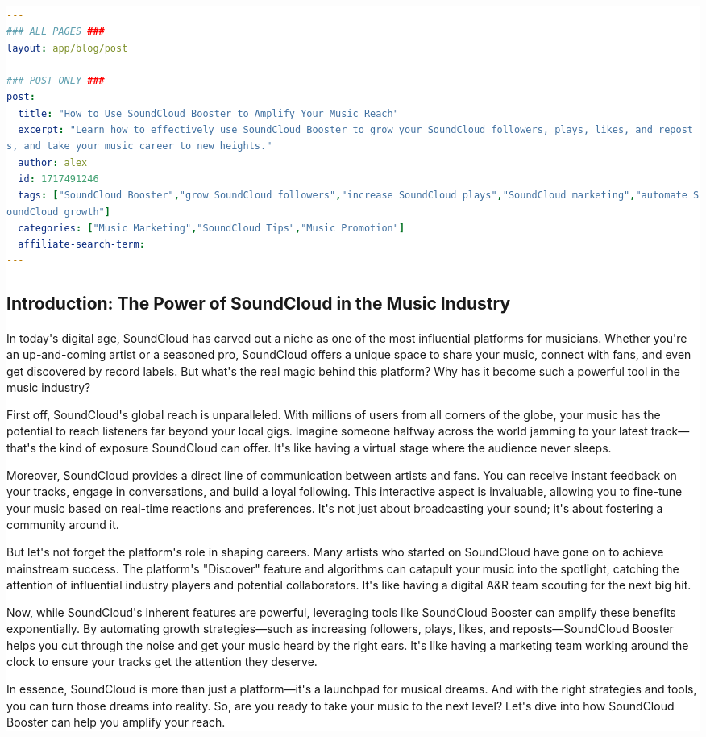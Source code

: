 ```yaml
---
### ALL PAGES ###
layout: app/blog/post

### POST ONLY ###
post:
  title: "How to Use SoundCloud Booster to Amplify Your Music Reach"
  excerpt: "Learn how to effectively use SoundCloud Booster to grow your SoundCloud followers, plays, likes, and reposts, and take your music career to new heights."
  author: alex
  id: 1717491246
  tags: ["SoundCloud Booster","grow SoundCloud followers","increase SoundCloud plays","SoundCloud marketing","automate SoundCloud growth"]
  categories: ["Music Marketing","SoundCloud Tips","Music Promotion"]
  affiliate-search-term: 
---
```


## Introduction: The Power of SoundCloud in the Music Industry

In today's digital age, SoundCloud has carved out a niche as one of the most influential platforms for musicians. Whether you're an up-and-coming artist or a seasoned pro, SoundCloud offers a unique space to share your music, connect with fans, and even get discovered by record labels. But what's the real magic behind this platform? Why has it become such a powerful tool in the music industry?

First off, SoundCloud's global reach is unparalleled. With millions of users from all corners of the globe, your music has the potential to reach listeners far beyond your local gigs. Imagine someone halfway across the world jamming to your latest track—that's the kind of exposure SoundCloud can offer. It's like having a virtual stage where the audience never sleeps.

Moreover, SoundCloud provides a direct line of communication between artists and fans. You can receive instant feedback on your tracks, engage in conversations, and build a loyal following. This interactive aspect is invaluable, allowing you to fine-tune your music based on real-time reactions and preferences. It's not just about broadcasting your sound; it's about fostering a community around it.

But let's not forget the platform's role in shaping careers. Many artists who started on SoundCloud have gone on to achieve mainstream success. The platform's "Discover" feature and algorithms can catapult your music into the spotlight, catching the attention of influential industry players and potential collaborators. It's like having a digital A&R team scouting for the next big hit.

Now, while SoundCloud's inherent features are powerful, leveraging tools like SoundCloud Booster can amplify these benefits exponentially. By automating growth strategies—such as increasing followers, plays, likes, and reposts—SoundCloud Booster helps you cut through the noise and get your music heard by the right ears. It's like having a marketing team working around the clock to ensure your tracks get the attention they deserve.

In essence, SoundCloud is more than just a platform—it's a launchpad for musical dreams. And with the right strategies and tools, you can turn those dreams into reality. So, are you ready to take your music to the next level? Let's dive into how SoundCloud Booster can help you amplify your reach.
